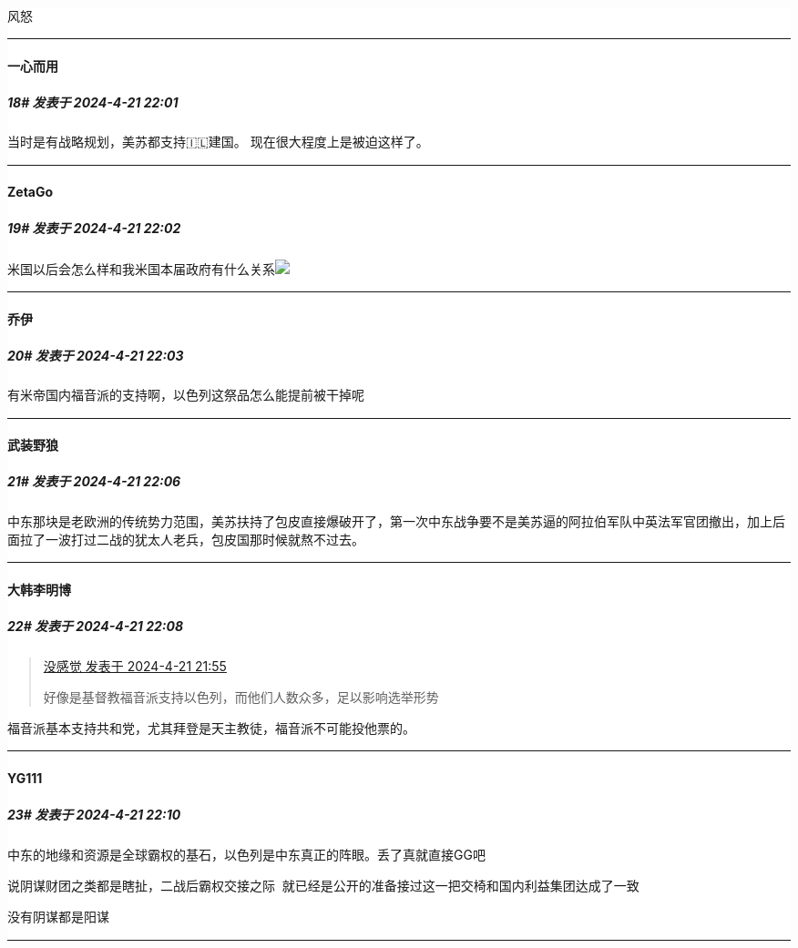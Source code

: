 风怒

*****

####  一心而用  
##### 18#       发表于 2024-4-21 22:01

当时是有战略规划，美苏都支持🇮🇱建国。
现在很大程度上是被迫这样了。

*****

####  ZetaGo  
##### 19#       发表于 2024-4-21 22:02

米国以后会怎么样和我米国本届政府有什么关系<img src="https://static.saraba1st.com/image/smiley/face2017/067.png" referrerpolicy="no-referrer">

*****

####  乔伊  
##### 20#       发表于 2024-4-21 22:03

有米帝国内福音派的支持啊，以色列这祭品怎么能提前被干掉呢

*****

####  武装野狼  
##### 21#       发表于 2024-4-21 22:06

中东那块是老欧洲的传统势力范围，美苏扶持了包皮直接爆破开了，第一次中东战争要不是美苏逼的阿拉伯军队中英法军官团撤出，加上后面拉了一波打过二战的犹太人老兵，包皮国那时候就熬不过去。

*****

####  大韩李明博  
##### 22#       发表于 2024-4-21 22:08

<blockquote><a href="httphttps://bbs.saraba1st.com/2b/forum.php?mod=redirect&amp;goto=findpost&amp;pid=64671842&amp;ptid=2180840" target="_blank">没感觉 发表于 2024-4-21 21:55</a>

好像是基督教福音派支持以色列，而他们人数众多，足以影响选举形势</blockquote>
福音派基本支持共和党，尤其拜登是天主教徒，福音派不可能投他票的。

*****

####  YG111  
##### 23#       发表于 2024-4-21 22:10

中东的地缘和资源是全球霸权的基石，以色列是中东真正的阵眼。丢了真就直接GG吧

说阴谋财团之类都是瞎扯，二战后霸权交接之际  就已经是公开的准备接过这一把交椅和国内利益集团达成了一致

没有阴谋都是阳谋

*****
